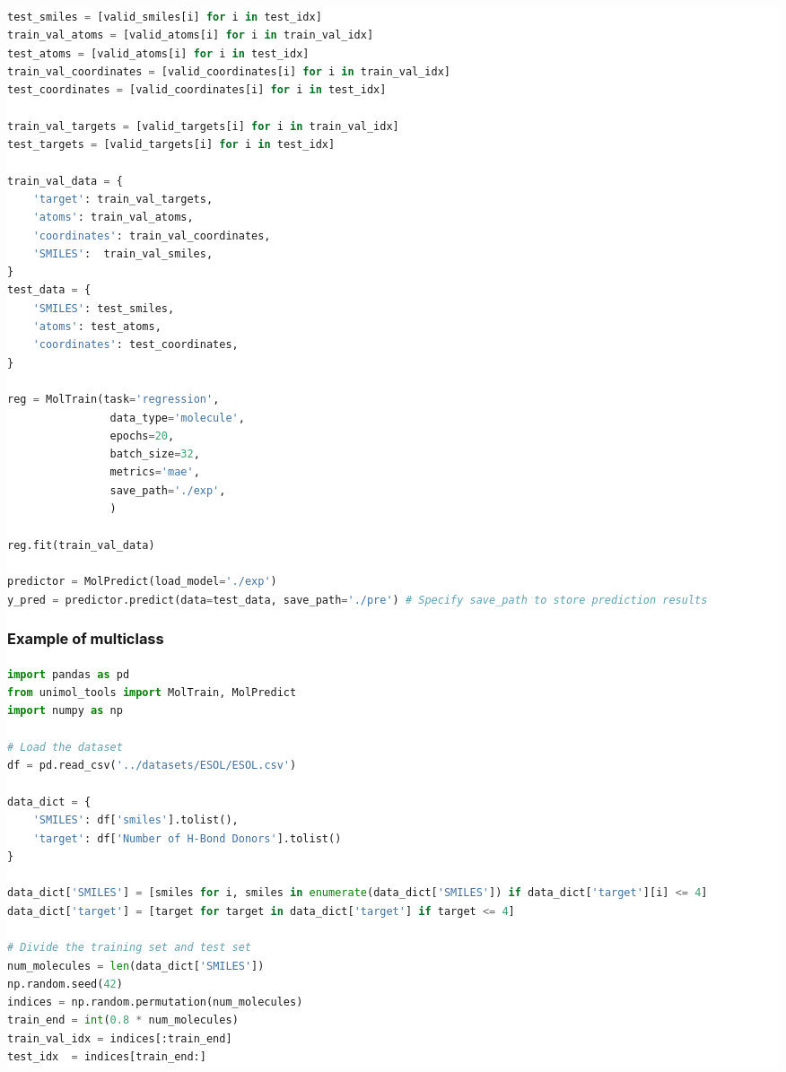```python
test_smiles = [valid_smiles[i] for i in test_idx]
train_val_atoms = [valid_atoms[i] for i in train_val_idx]
test_atoms = [valid_atoms[i] for i in test_idx]
train_val_coordinates = [valid_coordinates[i] for i in train_val_idx]
test_coordinates = [valid_coordinates[i] for i in test_idx]

train_val_targets = [valid_targets[i] for i in train_val_idx]
test_targets = [valid_targets[i] for i in test_idx]

train_val_data = {
    'target': train_val_targets,
    'atoms': train_val_atoms,
    'coordinates': train_val_coordinates,
    'SMILES':  train_val_smiles,
}
test_data = {
    'SMILES': test_smiles,
    'atoms': test_atoms,
    'coordinates': test_coordinates,
}

reg = MolTrain(task='regression',
                data_type='molecule',
                epochs=20,
                batch_size=32,
                metrics='mae',
                save_path='./exp',
                )

reg.fit(train_val_data)

predictor = MolPredict(load_model='./exp')
y_pred = predictor.predict(data=test_data, save_path='./pre') # Specify save_path to store prediction results
```

### Example of multiclass

```python
import pandas as pd
from unimol_tools import MolTrain, MolPredict
import numpy as np

# Load the dataset
df = pd.read_csv('../datasets/ESOL/ESOL.csv')

data_dict = {
    'SMILES': df['smiles'].tolist(),
    'target': df['Number of H-Bond Donors'].tolist()
}

data_dict['SMILES'] = [smiles for i, smiles in enumerate(data_dict['SMILES']) if data_dict['target'][i] <= 4]
data_dict['target'] = [target for target in data_dict['target'] if target <= 4]

# Divide the training set and test set
num_molecules = len(data_dict['SMILES'])
np.random.seed(42)
indices = np.random.permutation(num_molecules)
train_end = int(0.8 * num_molecules)
train_val_idx = indices[:train_end]
test_idx  = indices[train_end:]

```